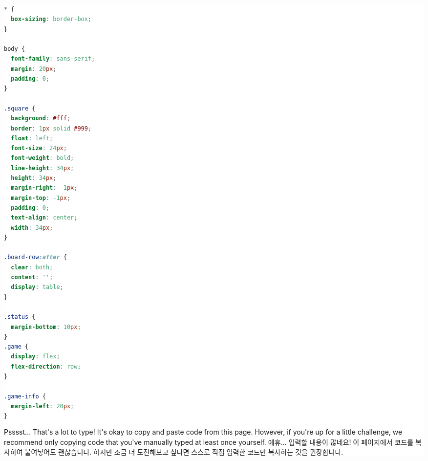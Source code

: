 ```css styles.css
* {
  box-sizing: border-box;
}

body {
  font-family: sans-serif;
  margin: 20px;
  padding: 0;
}

.square {
  background: #fff;
  border: 1px solid #999;
  float: left;
  font-size: 24px;
  font-weight: bold;
  line-height: 34px;
  height: 34px;
  margin-right: -1px;
  margin-top: -1px;
  padding: 0;
  text-align: center;
  width: 34px;
}

.board-row:after {
  clear: both;
  content: '';
  display: table;
}

.status {
  margin-bottom: 10px;
}
.game {
  display: flex;
  flex-direction: row;
}

.game-info {
  margin-left: 20px;
}
```

</Sandpack>

<Note>

Psssst... That's a lot to type! It's okay to copy and paste code from this page. However, if you're up for a little challenge, we recommend only copying code that you've manually typed at least once yourself.
<Trans>에휴… 입력할 내용이 많네요! 이 페이지에서 코드를 복사하여 붙여넣어도 괜찮습니다. 하지만 조금 더 도전해보고 싶다면 스스로 직접 입력한 코드만 복사하는 것을 권장합니다.</Trans>
